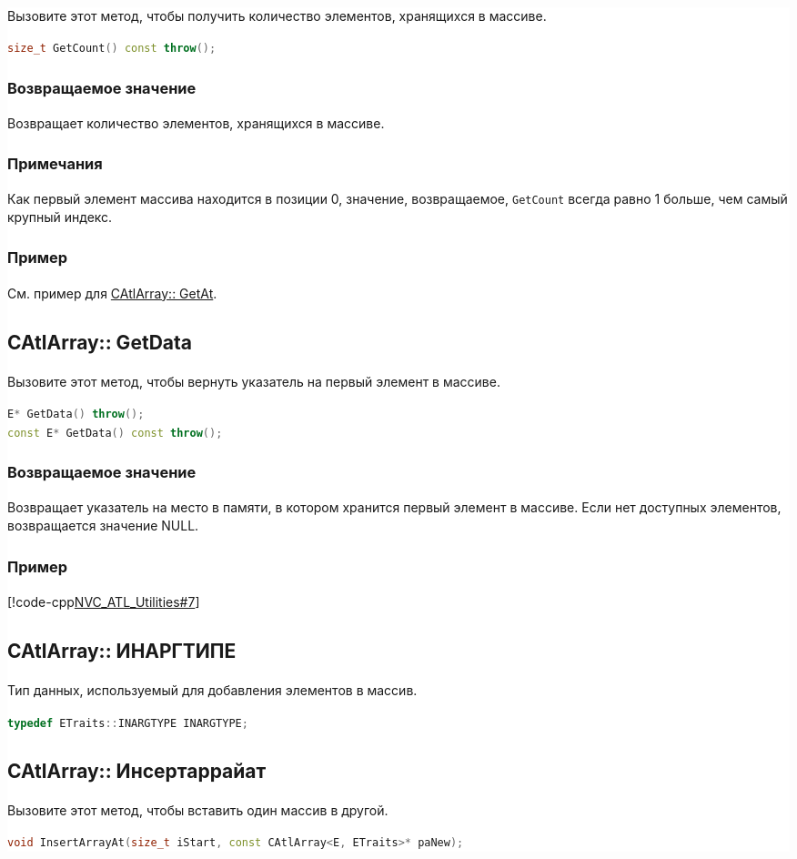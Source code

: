 Вызовите этот метод, чтобы получить количество элементов, хранящихся в массиве.

```cpp
size_t GetCount() const throw();
```

### <a name="return-value"></a>Возвращаемое значение

Возвращает количество элементов, хранящихся в массиве.

### <a name="remarks"></a>Примечания

Как первый элемент массива находится в позиции 0, значение, возвращаемое, `GetCount` всегда равно 1 больше, чем самый крупный индекс.

### <a name="example"></a>Пример

См. пример для [CAtlArray:: GetAt](#getat).

## <a name="catlarraygetdata"></a><a name="getdata"></a> CAtlArray:: GetData

Вызовите этот метод, чтобы вернуть указатель на первый элемент в массиве.

```cpp
E* GetData() throw();
const E* GetData() const throw();
```

### <a name="return-value"></a>Возвращаемое значение

Возвращает указатель на место в памяти, в котором хранится первый элемент в массиве. Если нет доступных элементов, возвращается значение NULL.

### <a name="example"></a>Пример

[!code-cpp[NVC_ATL_Utilities#7](../../atl/codesnippet/cpp/catlarray-class_7.cpp)]

## <a name="catlarrayinargtype"></a><a name="inargtype"></a> CAtlArray:: ИНАРГТИПЕ

Тип данных, используемый для добавления элементов в массив.

```cpp
typedef ETraits::INARGTYPE INARGTYPE;
```

## <a name="catlarrayinsertarrayat"></a><a name="insertarrayat"></a> CAtlArray:: Инсертаррайат

Вызовите этот метод, чтобы вставить один массив в другой.

```cpp
void InsertArrayAt(size_t iStart, const CAtlArray<E, ETraits>* paNew);
```

